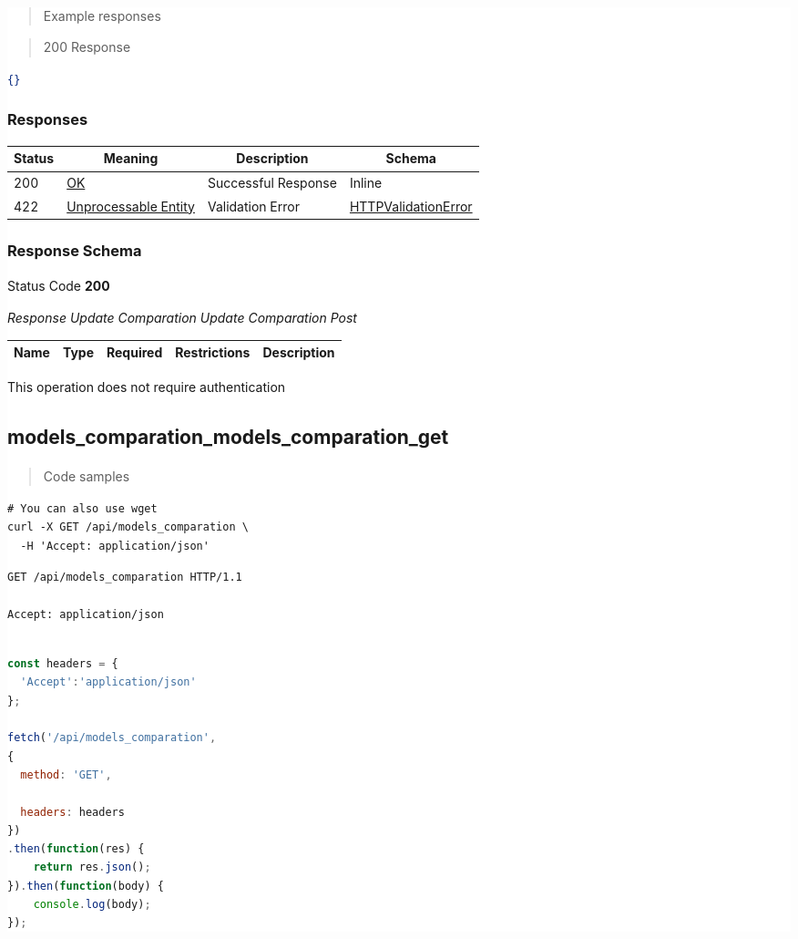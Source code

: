 > Example responses

> 200 Response

```json
{}
```

<h3 id="update_comparation_update_comparation_post-responses">Responses</h3>

|Status|Meaning|Description|Schema|
|---|---|---|---|
|200|[OK](https://tools.ietf.org/html/rfc7231#section-6.3.1)|Successful Response|Inline|
|422|[Unprocessable Entity](https://tools.ietf.org/html/rfc2518#section-10.3)|Validation Error|[HTTPValidationError](#schemahttpvalidationerror)|

<h3 id="update_comparation_update_comparation_post-responseschema">Response Schema</h3>

Status Code **200**

*Response Update Comparation Update Comparation Post*

|Name|Type|Required|Restrictions|Description|
|---|---|---|---|---|

<aside class="success">
This operation does not require authentication
</aside>

## models_comparation_models_comparation_get

<a id="opIdmodels_comparation_models_comparation_get"></a>

> Code samples

```shell
# You can also use wget
curl -X GET /api/models_comparation \
  -H 'Accept: application/json'

```

```http
GET /api/models_comparation HTTP/1.1

Accept: application/json

```

```javascript

const headers = {
  'Accept':'application/json'
};

fetch('/api/models_comparation',
{
  method: 'GET',

  headers: headers
})
.then(function(res) {
    return res.json();
}).then(function(body) {
    console.log(body);
});

```

